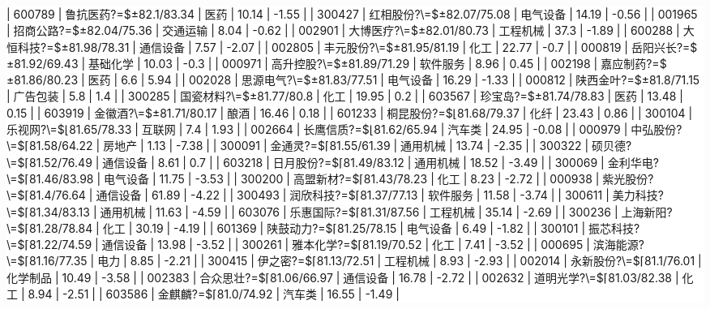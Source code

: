 | 600789 | 鲁抗医药?\=$±82.1/83.34  |    医药    |  10.14   | -1.55  |
| 300427 | 红相股份?\=$±82.07/75.08 |  电气设备  |  14.19   | -0.56  |
| 001965 | 招商公路?\=$±82.04/75.36 |  交通运输  |   8.04   | -0.62  |
| 002901 | 大博医疗?\=$±82.01/80.73 |  工程机械  |   37.3   | -1.89  |
| 600288 | 大恒科技?\=$±81.98/78.31 |  通信设备  |   7.57   | -2.07  |
| 002805 | 丰元股份?\=$±81.95/81.19 |    化工    |  22.77   |  -0.7  |
| 000819 | 岳阳兴长?\=$±81.92/69.43 |  基础化学  |  10.03   |  -0.3  |
| 000971 | 高升控股?\=$±81.89/71.29 |  软件服务  |   8.96   |  0.45  |
| 002198 | 嘉应制药?\=$±81.86/80.23 |    医药    |   6.6    |  5.94  |
| 002028 | 思源电气?\=$±81.83/77.51 |  电气设备  |  16.29   | -1.33  |
| 000812 | 陕西金叶?\=$±81.8/71.15  |  广告包装  |   5.8    |  1.4   |
| 300285 | 国瓷材料?\=$±81.77/80.8  |    化工    |  19.95   |  0.2   |
| 603567 |  珍宝岛?\=$±81.74/78.83  |    医药    |  13.48   |  0.15  |
| 603919 |  金徽酒?\=$±81.71/80.17  |    酿酒    |  16.46   |  0.18  |
| 601233 | 桐昆股份?\=$⌊81.68/79.37 |    化纤    |  23.43   |  0.86  |
| 300104 |  乐视网?\=$⌊81.65/78.33  |   互联网   |   7.4    |  1.93  |
| 002664 | 长鹰信质?\=$⌊81.62/65.94 |   汽车类   |  24.95   | -0.08  |
| 000979 | 中弘股份?\=$⌈81.58/64.22 |   房地产   |   1.13   | -7.38  |
| 300091 |  金通灵?\=$⌈81.55/61.39  |  通用机械  |  13.74   | -2.35  |
| 300322 |  硕贝德?\=$⌈81.52/76.49  |  通信设备  |   8.61   |  0.7   |
| 603218 | 日月股份?\=$⌈81.49/83.12 |  通用机械  |  18.52   | -3.49  |
| 300069 | 金利华电?\=$⌈81.46/83.98 |  电气设备  |  11.75   | -3.53  |
| 300200 | 高盟新材?\=$⌈81.43/78.23 |    化工    |   8.23   | -2.72  |
| 000938 | 紫光股份?\=$⌈81.4/76.64  |  通信设备  |  61.89   | -4.22  |
| 300493 | 润欣科技?\=$⌈81.37/77.13 |  软件服务  |  11.58   | -3.74  |
| 300611 | 美力科技?\=$⌈81.34/83.13 |  通用机械  |  11.63   | -4.59  |
| 603076 | 乐惠国际?\=$⌈81.31/87.56 |  工程机械  |  35.14   | -2.69  |
| 300236 | 上海新阳?\=$⌈81.28/78.84 |    化工    |  30.19   | -4.19  |
| 601369 | 陕鼓动力?\=$⌈81.25/78.15 |  电气设备  |   6.49   | -1.82  |
| 300101 | 振芯科技?\=$⌈81.22/74.59 |  通信设备  |  13.98   | -3.52  |
| 300261 | 雅本化学?\=$⌈81.19/70.52 |    化工    |   7.41   | -3.52  |
| 000695 | 滨海能源?\=$⌈81.16/77.35 |    电力    |   8.85   | -2.21  |
| 300415 |  伊之密?\=$⌈81.13/72.51  |  工程机械  |   8.93   | -2.93  |
| 002014 | 永新股份?\=$⌈81.1/76.01  |  化学制品  |  10.49   | -3.58  |
| 002383 | 合众思壮?\=$⌈81.06/66.97 |  通信设备  |  16.78   | -2.72  |
| 002632 | 道明光学?\=$⌈81.03/82.38 |    化工    |   8.94   | -2.51  |
| 603586 |  金麒麟?\=$⌈81.0/74.92   |   汽车类   |  16.55   | -1.49  |